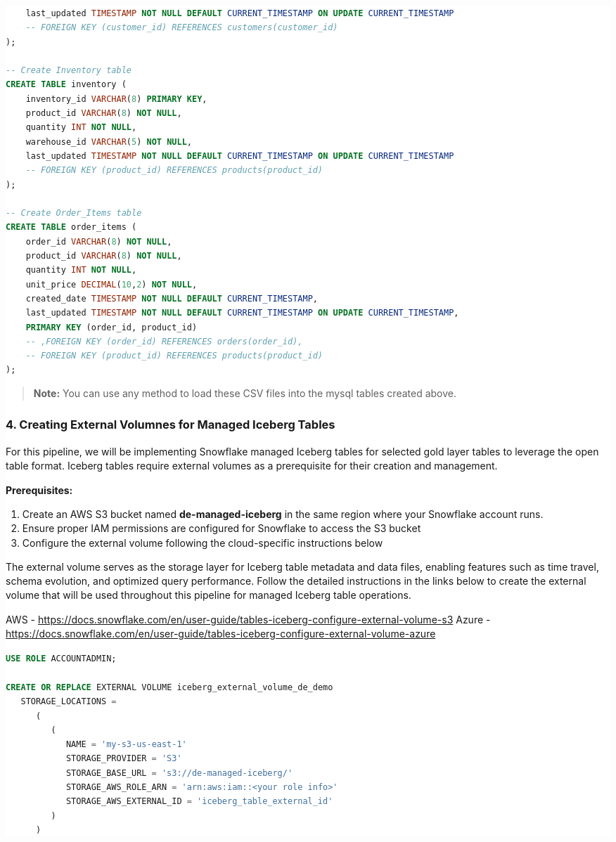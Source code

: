 ```sql
    last_updated TIMESTAMP NOT NULL DEFAULT CURRENT_TIMESTAMP ON UPDATE CURRENT_TIMESTAMP
    -- FOREIGN KEY (customer_id) REFERENCES customers(customer_id)
);

-- Create Inventory table
CREATE TABLE inventory (
    inventory_id VARCHAR(8) PRIMARY KEY,
    product_id VARCHAR(8) NOT NULL,
    quantity INT NOT NULL,
    warehouse_id VARCHAR(5) NOT NULL,
    last_updated TIMESTAMP NOT NULL DEFAULT CURRENT_TIMESTAMP ON UPDATE CURRENT_TIMESTAMP
    -- FOREIGN KEY (product_id) REFERENCES products(product_id)
);

-- Create Order_Items table
CREATE TABLE order_items (
    order_id VARCHAR(8) NOT NULL,
    product_id VARCHAR(8) NOT NULL,
    quantity INT NOT NULL,
    unit_price DECIMAL(10,2) NOT NULL,
    created_date TIMESTAMP NOT NULL DEFAULT CURRENT_TIMESTAMP,
    last_updated TIMESTAMP NOT NULL DEFAULT CURRENT_TIMESTAMP ON UPDATE CURRENT_TIMESTAMP,
    PRIMARY KEY (order_id, product_id)
    -- ,FOREIGN KEY (order_id) REFERENCES orders(order_id),
    -- FOREIGN KEY (product_id) REFERENCES products(product_id)
);

```
> **Note:** You can use any method to load these CSV files into the mysql tables created above.

### 4. Creating External Volumnes for Managed Iceberg Tables

For this pipeline, we will be implementing Snowflake managed Iceberg tables for selected gold layer tables to leverage the open table format. Iceberg tables require external volumes as a prerequisite for their creation and management.

**Prerequisites:**
1. Create an AWS S3 bucket named **de-managed-iceberg** in the same region where your Snowflake account runs.
2. Ensure proper IAM permissions are configured for Snowflake to access the S3 bucket
3. Configure the external volume following the cloud-specific instructions below

The external volume serves as the storage layer for Iceberg table metadata and data files, enabling features such as time travel, schema evolution, and optimized query performance. Follow the detailed instructions in the links below to create the external volume that will be used throughout this pipeline for managed Iceberg table operations.

AWS - https://docs.snowflake.com/en/user-guide/tables-iceberg-configure-external-volume-s3
Azure - https://docs.snowflake.com/en/user-guide/tables-iceberg-configure-external-volume-azure

```sql
USE ROLE ACCOUNTADMIN;

CREATE OR REPLACE EXTERNAL VOLUME iceberg_external_volume_de_demo
   STORAGE_LOCATIONS =
      (
         (
            NAME = 'my-s3-us-east-1'
            STORAGE_PROVIDER = 'S3'
            STORAGE_BASE_URL = 's3://de-managed-iceberg/'
            STORAGE_AWS_ROLE_ARN = 'arn:aws:iam::<your role info>'   
            STORAGE_AWS_EXTERNAL_ID = 'iceberg_table_external_id'
         )
      )
```